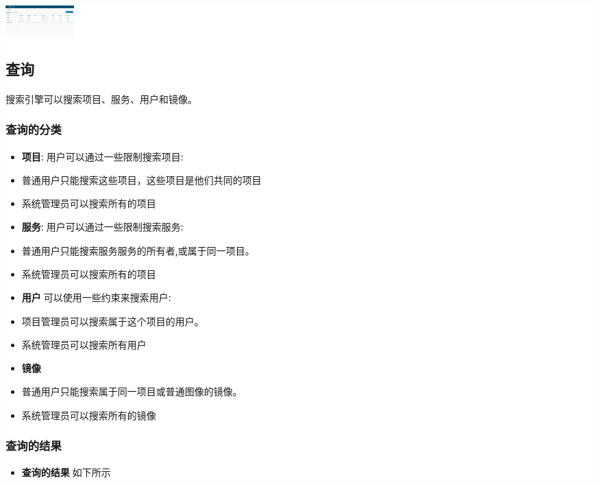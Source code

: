 <img src="img/userguide/bigdata-o.PNG" width="100" alt="Monitor the bigdata service status">

## 查询

搜索引擎可以搜索项目、服务、用户和镜像。

### 查询的分类

* **项目**:
用户可以通过一些限制搜索项目:


* 普通用户只能搜索这些项目，这些项目是他们共同的项目
* 系统管理员可以搜索所有的项目


* **服务**:
用户可以通过一些限制搜索服务: 

* 普通用户只能搜索服务服务的所有者,或属于同一项目。
* 系统管理员可以搜索所有的项目


* **用户**
可以使用一些约束来搜索用户: 

* 项目管理员可以搜索属于这个项目的用户。
* 系统管理员可以搜索所有用户

* **镜像**

* 普通用户只能搜索属于同一项目或普通图像的镜像。
* 系统管理员可以搜索所有的镜像

### 查询的结果
* **查询的结果** 如下所示